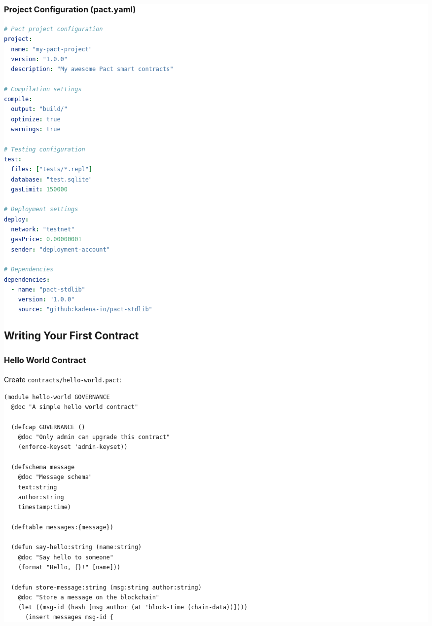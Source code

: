 ### Project Configuration (pact.yaml)

```yaml
# Pact project configuration
project:
  name: "my-pact-project"
  version: "1.0.0"
  description: "My awesome Pact smart contracts"

# Compilation settings
compile:
  output: "build/"
  optimize: true
  warnings: true

# Testing configuration
test:
  files: ["tests/*.repl"]
  database: "test.sqlite"
  gasLimit: 150000

# Deployment settings
deploy:
  network: "testnet"
  gasPrice: 0.00000001
  sender: "deployment-account"

# Dependencies
dependencies:
  - name: "pact-stdlib"
    version: "1.0.0"
    source: "github:kadena-io/pact-stdlib"
```

## Writing Your First Contract

### Hello World Contract

Create `contracts/hello-world.pact`:

```pact
(module hello-world GOVERNANCE
  @doc "A simple hello world contract"
  
  (defcap GOVERNANCE ()
    @doc "Only admin can upgrade this contract"
    (enforce-keyset 'admin-keyset))
  
  (defschema message
    @doc "Message schema"
    text:string
    author:string
    timestamp:time)
  
  (deftable messages:{message})
  
  (defun say-hello:string (name:string)
    @doc "Say hello to someone"
    (format "Hello, {}!" [name]))
  
  (defun store-message:string (msg:string author:string)
    @doc "Store a message on the blockchain"
    (let ((msg-id (hash [msg author (at 'block-time (chain-data))])))
      (insert messages msg-id {
```
